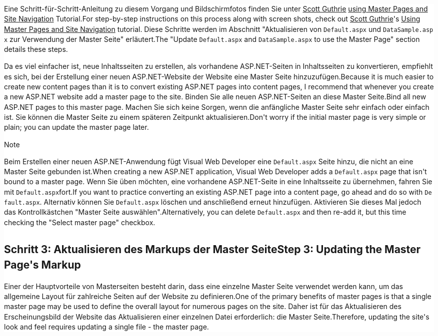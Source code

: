 <span data-ttu-id="16e0e-286">Eine Schritt-für-Schritt-Anleitung zu diesem Vorgang und Bildschirmfotos finden Sie unter [Scott Guthrie](https://weblogs.asp.net/scottgu/) [using Master Pages and Site Navigation](http://webproject.scottgu.com/CSharp/MasterPages/MasterPages.aspx) Tutorial.</span><span class="sxs-lookup"><span data-stu-id="16e0e-286">For step-by-step instructions on this process along with screen shots, check out [Scott Guthrie](https://weblogs.asp.net/scottgu/)'s [Using Master Pages and Site Navigation](http://webproject.scottgu.com/CSharp/MasterPages/MasterPages.aspx) tutorial.</span></span> <span data-ttu-id="16e0e-287">Diese Schritte werden im Abschnitt "Aktualisieren von `Default.aspx` und `DataSample.aspx` zur Verwendung der Master Seite" erläutert.</span><span class="sxs-lookup"><span data-stu-id="16e0e-287">The "Update `Default.aspx` and `DataSample.aspx` to use the Master Page" section details these steps.</span></span>

<span data-ttu-id="16e0e-288">Da es viel einfacher ist, neue Inhaltsseiten zu erstellen, als vorhandene ASP.NET-Seiten in Inhaltsseiten zu konvertieren, empfiehlt es sich, bei der Erstellung einer neuen ASP.NET-Website der Website eine Master Seite hinzuzufügen.</span><span class="sxs-lookup"><span data-stu-id="16e0e-288">Because it is much easier to create new content pages than it is to convert existing ASP.NET pages into content pages, I recommend that whenever you create a new ASP.NET website add a master page to the site.</span></span> <span data-ttu-id="16e0e-289">Binden Sie alle neuen ASP.NET-Seiten an diese Master Seite.</span><span class="sxs-lookup"><span data-stu-id="16e0e-289">Bind all new ASP.NET pages to this master page.</span></span> <span data-ttu-id="16e0e-290">Machen Sie sich keine Sorgen, wenn die anfängliche Master Seite sehr einfach oder einfach ist. Sie können die Master Seite zu einem späteren Zeitpunkt aktualisieren.</span><span class="sxs-lookup"><span data-stu-id="16e0e-290">Don't worry if the initial master page is very simple or plain; you can update the master page later.</span></span>

> [!NOTE]
> <span data-ttu-id="16e0e-291">Beim Erstellen einer neuen ASP.NET-Anwendung fügt Visual Web Developer eine `Default.aspx` Seite hinzu, die nicht an eine Master Seite gebunden ist.</span><span class="sxs-lookup"><span data-stu-id="16e0e-291">When creating a new ASP.NET application, Visual Web Developer adds a `Default.aspx` page that isn't bound to a master page.</span></span> <span data-ttu-id="16e0e-292">Wenn Sie üben möchten, eine vorhandene ASP.NET-Seite in eine Inhaltsseite zu übernehmen, fahren Sie mit `Default.aspx`fort.</span><span class="sxs-lookup"><span data-stu-id="16e0e-292">If you want to practice converting an existing ASP.NET page into a content page, go ahead and do so with `Default.aspx`.</span></span> <span data-ttu-id="16e0e-293">Alternativ können Sie `Default.aspx` löschen und anschließend erneut hinzufügen. Aktivieren Sie dieses Mal jedoch das Kontrollkästchen "Master Seite auswählen".</span><span class="sxs-lookup"><span data-stu-id="16e0e-293">Alternatively, you can delete `Default.aspx` and then re-add it, but this time checking the "Select master page" checkbox.</span></span>

## <a name="step-3-updating-the-master-pages-markup"></a><span data-ttu-id="16e0e-294">Schritt 3: Aktualisieren des Markups der Master Seite</span><span class="sxs-lookup"><span data-stu-id="16e0e-294">Step 3: Updating the Master Page's Markup</span></span>

<span data-ttu-id="16e0e-295">Einer der Hauptvorteile von Masterseiten besteht darin, dass eine einzelne Master Seite verwendet werden kann, um das allgemeine Layout für zahlreiche Seiten auf der Website zu definieren.</span><span class="sxs-lookup"><span data-stu-id="16e0e-295">One of the primary benefits of master pages is that a single master page may be used to define the overall layout for numerous pages on the site.</span></span> <span data-ttu-id="16e0e-296">Daher ist für das Aktualisieren des Erscheinungsbild der Website das Aktualisieren einer einzelnen Datei erforderlich: die Master Seite.</span><span class="sxs-lookup"><span data-stu-id="16e0e-296">Therefore, updating the site's look and feel requires updating a single file - the master page.</span></span>
